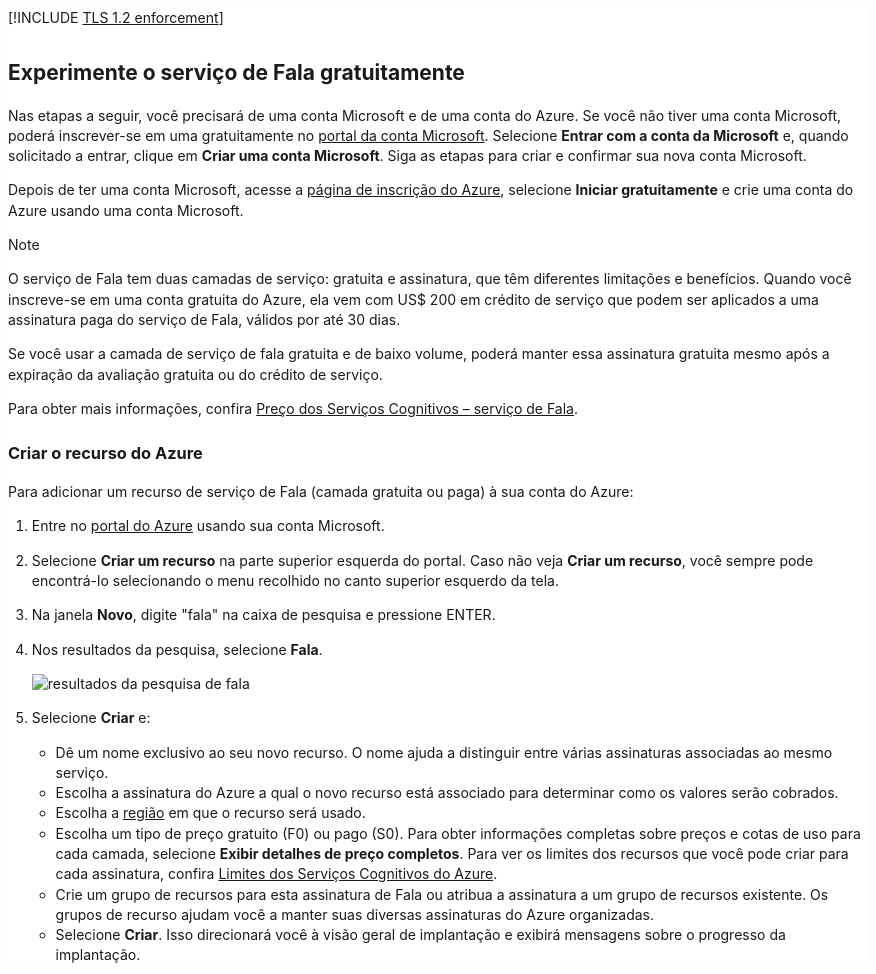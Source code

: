 
[!INCLUDE [TLS 1.2 enforcement](../../../includes/cognitive-services-tls-announcement.md)]

## <a name="try-the-speech-service-for-free"></a>Experimente o serviço de Fala gratuitamente

Nas etapas a seguir, você precisará de uma conta Microsoft e de uma conta do Azure. Se você não tiver uma conta Microsoft, poderá inscrever-se em uma gratuitamente no [portal da conta Microsoft](https://account.microsoft.com/account). Selecione **Entrar com a conta da Microsoft** e, quando solicitado a entrar, clique em **Criar uma conta Microsoft**. Siga as etapas para criar e confirmar sua nova conta Microsoft.

Depois de ter uma conta Microsoft, acesse a [página de inscrição do Azure](https://azure.microsoft.com/free/ai/), selecione **Iniciar gratuitamente** e crie uma conta do Azure usando uma conta Microsoft.

> [!NOTE]
> O serviço de Fala tem duas camadas de serviço: gratuita e assinatura, que têm diferentes limitações e benefícios. Quando você inscreve-se em uma conta gratuita do Azure, ela vem com US$ 200 em crédito de serviço que podem ser aplicados a uma assinatura paga do serviço de Fala, válidos por até 30 dias.
>
> Se você usar a camada de serviço de fala gratuita e de baixo volume, poderá manter essa assinatura gratuita mesmo após a expiração da avaliação gratuita ou do crédito de serviço.
>
> Para obter mais informações, confira [Preço dos Serviços Cognitivos – serviço de Fala](https://azure.microsoft.com/pricing/details/cognitive-services/speech-services/).

### <a name="create-the-azure-resource"></a>Criar o recurso do Azure

Para adicionar um recurso de serviço de Fala (camada gratuita ou paga) à sua conta do Azure:

1. Entre no [portal do Azure](https://portal.azure.com/) usando sua conta Microsoft.

1. Selecione **Criar um recurso** na parte superior esquerda do portal. Caso não veja **Criar um recurso**, você sempre pode encontrá-lo selecionando o menu recolhido no canto superior esquerdo da tela.

1. Na janela **Novo**, digite "fala" na caixa de pesquisa e pressione ENTER.

1. Nos resultados da pesquisa, selecione **Fala**.

   ![resultados da pesquisa de fala](media/index/speech-search.png)

1. Selecione **Criar** e:

   - Dê um nome exclusivo ao seu novo recurso. O nome ajuda a distinguir entre várias assinaturas associadas ao mesmo serviço.
   - Escolha a assinatura do Azure a qual o novo recurso está associado para determinar como os valores serão cobrados.
   - Escolha a [região](regions.md) em que o recurso será usado.
   - Escolha um tipo de preço gratuito (F0) ou pago (S0). Para obter informações completas sobre preços e cotas de uso para cada camada, selecione **Exibir detalhes de preço completos**. Para ver os limites dos recursos que você pode criar para cada assinatura, confira [Limites dos Serviços Cognitivos do Azure](../../azure-resource-manager/management/azure-subscription-service-limits.md#azure-cognitive-services-limits).
   - Crie um grupo de recursos para esta assinatura de Fala ou atribua a assinatura a um grupo de recursos existente. Os grupos de recurso ajudam você a manter suas diversas assinaturas do Azure organizadas.
   - Selecione **Criar**. Isso direcionará você à visão geral de implantação e exibirá mensagens sobre o progresso da implantação.
